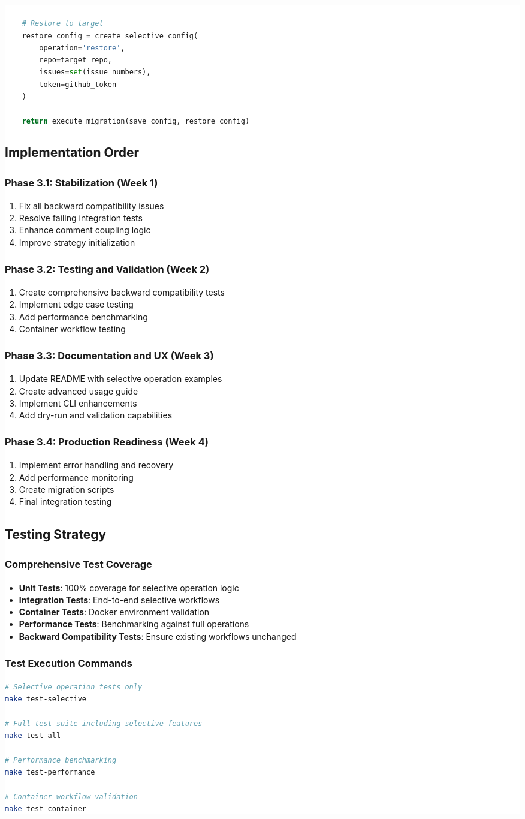 ```python
    
    # Restore to target  
    restore_config = create_selective_config(
        operation='restore', 
        repo=target_repo,
        issues=set(issue_numbers),
        token=github_token
    )
    
    return execute_migration(save_config, restore_config)
```

## Implementation Order

### Phase 3.1: Stabilization (Week 1)
1. Fix all backward compatibility issues
2. Resolve failing integration tests
3. Enhance comment coupling logic
4. Improve strategy initialization

### Phase 3.2: Testing and Validation (Week 2)
1. Create comprehensive backward compatibility tests
2. Implement edge case testing
3. Add performance benchmarking
4. Container workflow testing

### Phase 3.3: Documentation and UX (Week 3)
1. Update README with selective operation examples
2. Create advanced usage guide
3. Implement CLI enhancements
4. Add dry-run and validation capabilities

### Phase 3.4: Production Readiness (Week 4)
1. Implement error handling and recovery
2. Add performance monitoring
3. Create migration scripts
4. Final integration testing

## Testing Strategy

### Comprehensive Test Coverage
- **Unit Tests**: 100% coverage for selective operation logic
- **Integration Tests**: End-to-end selective workflows
- **Container Tests**: Docker environment validation
- **Performance Tests**: Benchmarking against full operations
- **Backward Compatibility Tests**: Ensure existing workflows unchanged

### Test Execution Commands
```bash
# Selective operation tests only
make test-selective

# Full test suite including selective features
make test-all

# Performance benchmarking
make test-performance

# Container workflow validation
make test-container
```